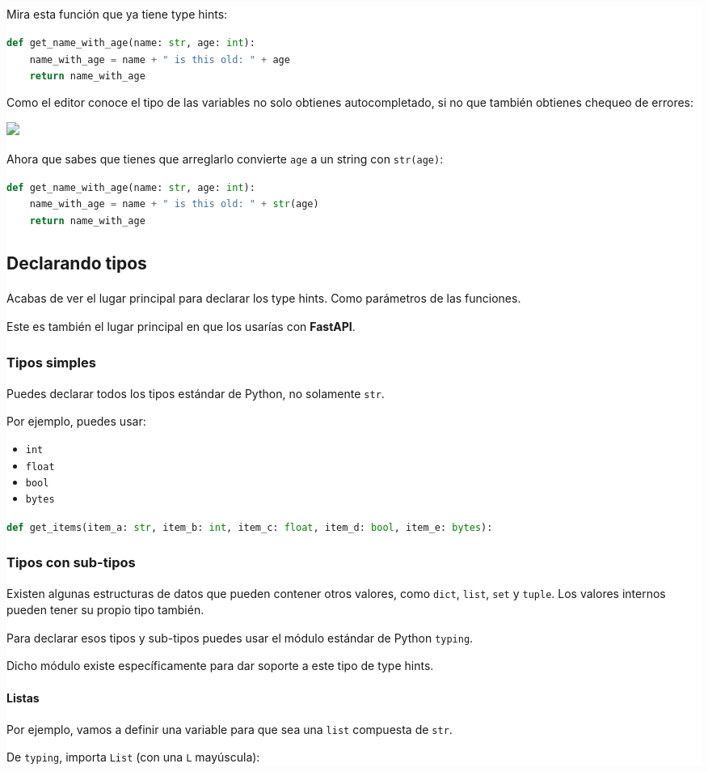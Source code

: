 Mira esta función que ya tiene type hints:

```Python 
def get_name_with_age(name: str, age: int):
    name_with_age = name + " is this old: " + age
    return name_with_age

```

Como el editor conoce el tipo de las variables no solo obtienes autocompletado, si no que también obtienes chequeo de errores:

<img src="https://fastapi.tiangolo.com/img/python-types/image04.png">

Ahora que sabes que tienes que arreglarlo convierte `age` a un string con `str(age)`:

```Python
def get_name_with_age(name: str, age: int):
    name_with_age = name + " is this old: " + str(age)
    return name_with_age
```

## Declarando tipos

Acabas de ver el lugar principal para declarar los type hints. Como parámetros de las funciones.

Este es también el lugar principal en que los usarías con  **FastAPI**.

### Tipos simples

Puedes declarar todos los tipos estándar de Python, no solamente  `str`.

Por ejemplo, puedes usar:

* `int`
* `float`
* `bool`
* `bytes`

```Python
def get_items(item_a: str, item_b: int, item_c: float, item_d: bool, item_e: bytes):
```

### Tipos con sub-tipos

Existen algunas estructuras de datos que pueden contener otros valores, como `dict`, `list`, `set` y `tuple`. Los valores internos pueden tener su propio tipo también.

Para declarar esos tipos y sub-tipos puedes usar el módulo estándar de Python `typing`.

Dicho módulo existe específicamente para dar soporte a este tipo de type hints.

#### Listas

Por ejemplo, vamos a definir una variable para que sea una `list` compuesta de `str`.

De `typing`, importa `List` (con una `L` mayúscula):
